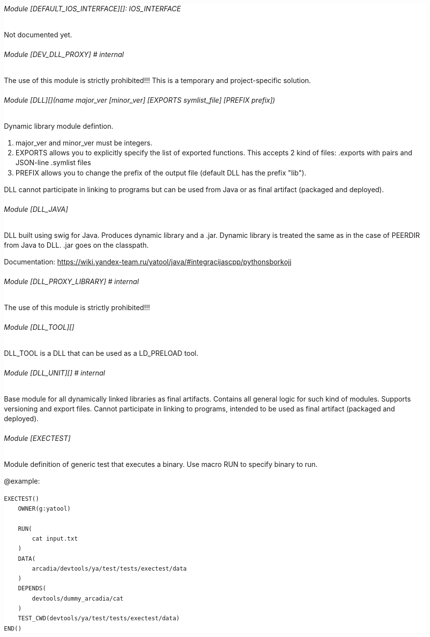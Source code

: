 ###### Module [DEFAULT\_IOS\_INTERFACE][]: IOS\_INTERFACE <a name="module_DEFAULT_IOS_INTERFACE"></a>
Not documented yet.

###### Module [DEV\_DLL\_PROXY][]() _# internal_ <a name="module_DEV_DLL_PROXY"></a>
The use of this module is strictly prohibited!!!
This is a temporary and project-specific solution.

###### Module [DLL][](name major\_ver [minor\_ver] [EXPORTS symlist\_file] [PREFIX prefix]) <a name="module_DLL"></a>
Dynamic library module defintion.
1. major\_ver and minor\_ver must be integers.
2. EXPORTS allows you to explicitly specify the list of exported functions. This accepts 2 kind of files: .exports with <lang symbol> pairs and JSON-line .symlist files
3. PREFIX allows you to change the prefix of the output file (default DLL has the prefix "lib").

DLL cannot participate in linking to programs but can be used from Java or as final artifact (packaged and deployed).

###### Module [DLL\_JAVA][]() <a name="module_DLL_JAVA"></a>
DLL built using swig for Java. Produces dynamic library and a .jar.
Dynamic library is treated the same as in the case of PEERDIR from Java to DLL.
.jar goes on the classpath.

Documentation: https://wiki.yandex-team.ru/yatool/java/#integracijascpp/pythonsborkojj

###### Module [DLL\_PROXY\_LIBRARY][]() _# internal_ <a name="module_DLL_PROXY_LIBRARY"></a>
The use of this module is strictly prohibited!!!

###### Module [DLL\_TOOL][] <a name="module_DLL_TOOL"></a>
DLL\_TOOL is a DLL that can be used as a LD\_PRELOAD tool.

###### Module [DLL\_UNIT][] _# internal_ <a name="module_DLL_UNIT"></a>
Base module for all dynamically linked libraries as final artifacts.
Contains all general logic for such kind of modules. Supports versioning and export files.
Cannot participate in linking to programs, intended to be used as final artifact (packaged and deployed).

###### Module [EXECTEST][]() <a name="module_EXECTEST"></a>
Module definition of generic test that executes a binary.
Use macro RUN to specify binary to run.

@example:

    EXECTEST()
        OWNER(g:yatool)

        RUN(
            cat input.txt
        )
        DATA(
            arcadia/devtools/ya/test/tests/exectest/data
        )
        DEPENDS(
            devtools/dummy_arcadia/cat
        )
        TEST_CWD(devtools/ya/test/tests/exectest/data)
    END()
